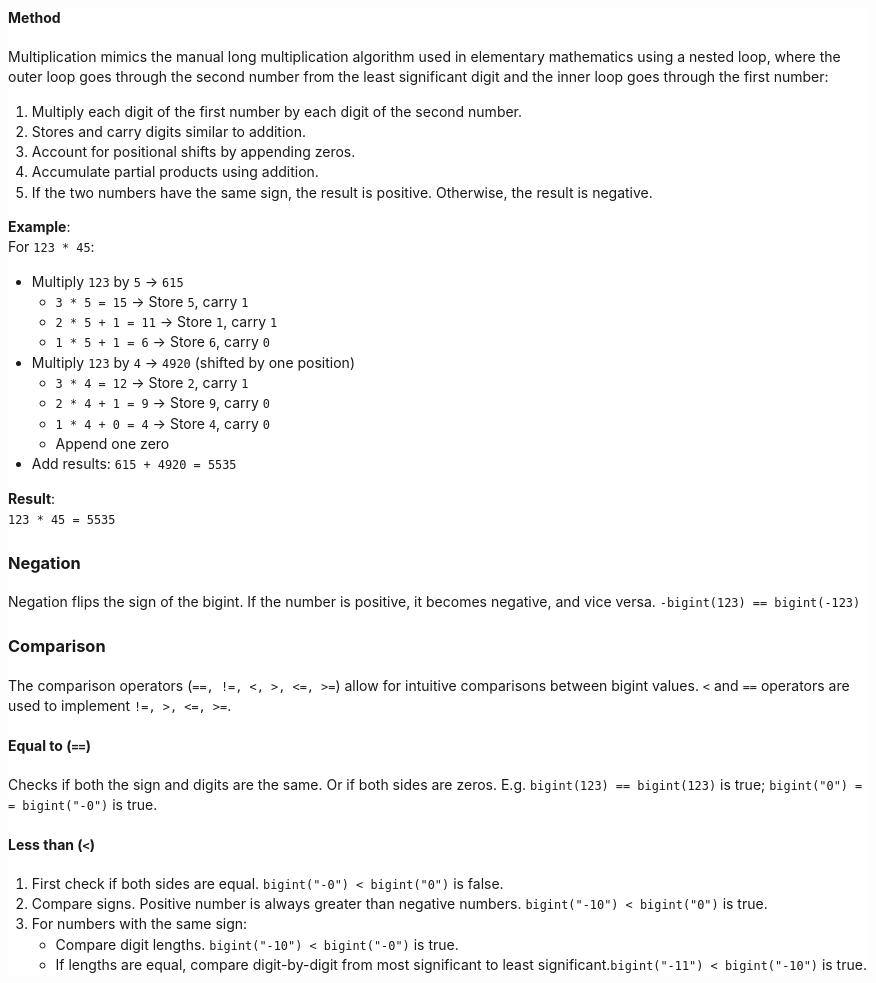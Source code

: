 #### Method

Multiplication mimics the manual long multiplication algorithm used in elementary mathematics using a nested loop, where the outer loop goes through the second number from the least significant digit and the inner loop goes through the first number:

1. Multiply each digit of the first number by each digit of the second number.
2. Stores and carry digits similar to addition.
3. Account for positional shifts by appending zeros.
4. Accumulate partial products using addition.
5. If the two numbers have the same sign, the result is positive. Otherwise, the result is negative.

**Example**:  
For `123 * 45`:

- Multiply `123` by `5` → `615`
  - `3 * 5 = 15` → Store `5`, carry `1`
  - `2 * 5 + 1 = 11` → Store `1`, carry `1`
  - `1 * 5 + 1 = 6` → Store `6`, carry `0`
- Multiply `123` by `4` → `4920` (shifted by one position)
  - `3 * 4 = 12` → Store `2`, carry `1`
  - `2 * 4 + 1 = 9` → Store `9`, carry `0`
  - `1 * 4 + 0 = 4` → Store `4`, carry `0`
  - Append one zero
- Add results: `615 + 4920 = 5535`

**Result**:  
`123 * 45 = 5535`

### Negation

Negation flips the sign of the bigint.  If the number is positive, it becomes negative, and vice versa. `-bigint(123) == bigint(-123)`

### Comparison

The comparison operators (`==, !=, <, >, <=, >=`) allow for intuitive comparisons between bigint values. `<` and `==` operators are used to implement `!=, >, <=, >=`.

#### Equal to (`==`)

Checks if both the sign and digits are the same. Or if both sides are zeros. E.g. `bigint(123) == bigint(123)` is true; `bigint("0") == bigint("-0")` is true.

#### Less than (`<`)

1. First check if both sides are equal. `bigint("-0") < bigint("0")` is false.
2. Compare signs.  Positive number is always greater than negative numbers. `bigint("-10") < bigint("0")` is true.
3. For numbers with the same sign:
    - Compare digit lengths.  `bigint("-10") < bigint("-0")` is true.
    - If lengths are equal, compare digit-by-digit from most significant to least significant.`bigint("-11") < bigint("-10")` is true.
